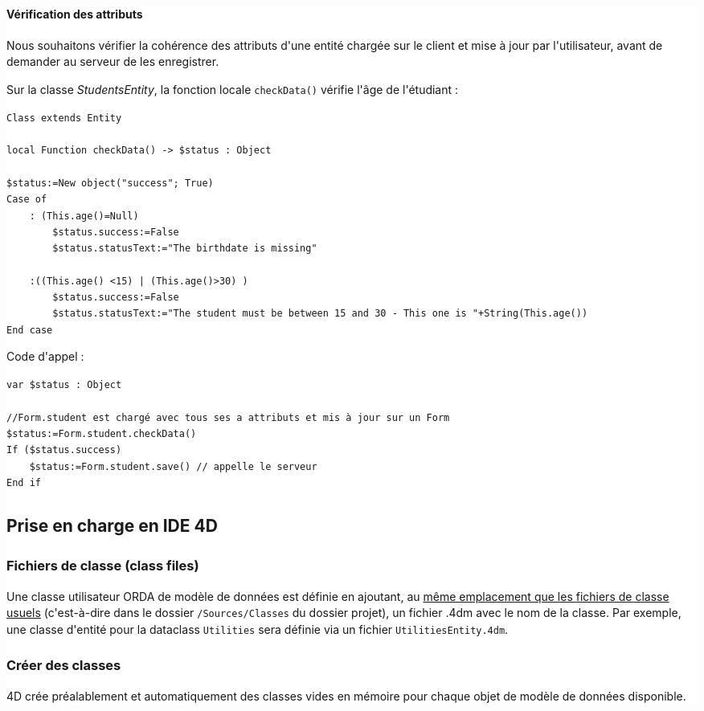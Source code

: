 #### Vérification des attributs

Nous souhaitons vérifier la cohérence des attributs d'une entité chargée sur le client et mise à jour par l'utilisateur, avant de demander au serveur de les enregistrer.

Sur la classe *StudentsEntity*, la fonction locale `checkData()` vérifie l'âge de l'étudiant :

```4d
Class extends Entity

local Function checkData() -> $status : Object

$status:=New object("success"; True)
Case of
    : (This.age()=Null)
        $status.success:=False
        $status.statusText:="The birthdate is missing" 

    :((This.age() <15) | (This.age()>30) )
        $status.success:=False
        $status.statusText:="The student must be between 15 and 30 - This one is "+String(This.age())
End case
```

Code d'appel :

```4d
var $status : Object

//Form.student est chargé avec tous ses a attributs et mis à jour sur un Form
$status:=Form.student.checkData()
If ($status.success)
    $status:=Form.student.save() // appelle le serveur
End if
```



## Prise en charge en IDE 4D


### Fichiers de classe (class files)

Une classe utilisateur ORDA de modèle de données est définie en ajoutant, au [même emplacement que les fichiers de classe usuels](Concepts/classes.md#class-files) (c'est-à-dire dans le dossier `/Sources/Classes` du dossier projet), un fichier .4dm avec le nom de la classe. Par exemple, une classe d'entité pour la dataclass `Utilities` sera définie via un fichier `UtilitiesEntity.4dm`.


### Créer des classes

4D crée préalablement et automatiquement des classes vides en mémoire pour chaque objet de modèle de données disponible.
